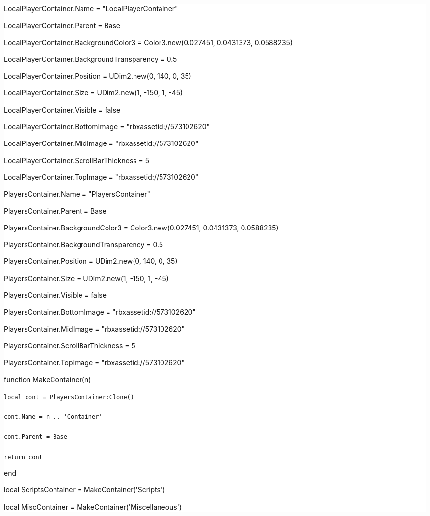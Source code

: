 LocalPlayerContainer.Name = "LocalPlayerContainer"

LocalPlayerContainer.Parent = Base

LocalPlayerContainer.BackgroundColor3 = Color3.new(0.027451, 0.0431373, 0.0588235)

LocalPlayerContainer.BackgroundTransparency = 0.5

LocalPlayerContainer.Position = UDim2.new(0, 140, 0, 35)

LocalPlayerContainer.Size = UDim2.new(1, -150, 1, -45)

LocalPlayerContainer.Visible = false

LocalPlayerContainer.BottomImage = "rbxassetid://573102620"

LocalPlayerContainer.MidImage = "rbxassetid://573102620"

LocalPlayerContainer.ScrollBarThickness = 5

LocalPlayerContainer.TopImage = "rbxassetid://573102620"



PlayersContainer.Name = "PlayersContainer"

PlayersContainer.Parent = Base

PlayersContainer.BackgroundColor3 = Color3.new(0.027451, 0.0431373, 0.0588235)

PlayersContainer.BackgroundTransparency = 0.5

PlayersContainer.Position = UDim2.new(0, 140, 0, 35)

PlayersContainer.Size = UDim2.new(1, -150, 1, -45)

PlayersContainer.Visible = false

PlayersContainer.BottomImage = "rbxassetid://573102620"

PlayersContainer.MidImage = "rbxassetid://573102620"

PlayersContainer.ScrollBarThickness = 5

PlayersContainer.TopImage = "rbxassetid://573102620"



function MakeContainer(n)

	local cont = PlayersContainer:Clone()

	cont.Name = n .. 'Container'

	cont.Parent = Base

	return cont

end



local ScriptsContainer = MakeContainer('Scripts')

local MiscContainer = MakeContainer('Miscellaneous')


